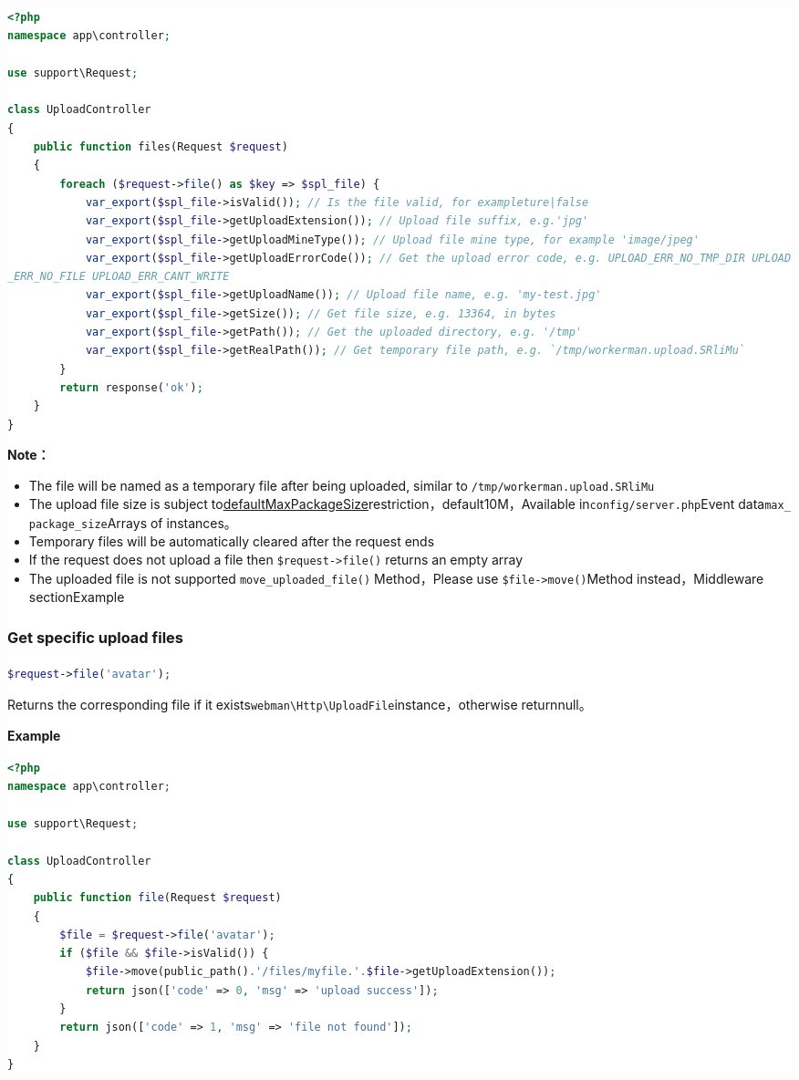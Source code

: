 ```php
<?php
namespace app\controller;

use support\Request;

class UploadController
{
    public function files(Request $request)
    {
        foreach ($request->file() as $key => $spl_file) {
            var_export($spl_file->isValid()); // Is the file valid, for exampleture|false
            var_export($spl_file->getUploadExtension()); // Upload file suffix, e.g.'jpg'
            var_export($spl_file->getUploadMineType()); // Upload file mine type, for example 'image/jpeg'
            var_export($spl_file->getUploadErrorCode()); // Get the upload error code, e.g. UPLOAD_ERR_NO_TMP_DIR UPLOAD_ERR_NO_FILE UPLOAD_ERR_CANT_WRITE
            var_export($spl_file->getUploadName()); // Upload file name, e.g. 'my-test.jpg'
            var_export($spl_file->getSize()); // Get file size, e.g. 13364, in bytes
            var_export($spl_file->getPath()); // Get the uploaded directory, e.g. '/tmp'
            var_export($spl_file->getRealPath()); // Get temporary file path, e.g. `/tmp/workerman.upload.SRliMu`
        }
        return response('ok');
    }
}
```

**Note：**

- The file will be named as a temporary file after being uploaded, similar to `/tmp/workerman.upload.SRliMu`
- The upload file size is subject to[defaultMaxPackageSize](http://doc.workerman.net/tcp-connection/default-max-package-size.html)restriction，default10M，Available in`config/server.php`Event data`max_package_size`Arrays of instances。
- Temporary files will be automatically cleared after the request ends
- If the request does not upload a file then `$request->file()` returns an empty array
- The uploaded file is not supported `move_uploaded_file()` Method，Please use `$file->move()`Method instead，Middleware sectionExample

### Get specific upload files
```php
$request->file('avatar');
```
Returns the corresponding file if it exists`webman\Http\UploadFile`instance，otherwise returnnull。

**Example**
```php
<?php
namespace app\controller;

use support\Request;

class UploadController
{
    public function file(Request $request)
    {
        $file = $request->file('avatar');
        if ($file && $file->isValid()) {
            $file->move(public_path().'/files/myfile.'.$file->getUploadExtension());
            return json(['code' => 0, 'msg' => 'upload success']);
        }
        return json(['code' => 1, 'msg' => 'file not found']);
    }
}
```